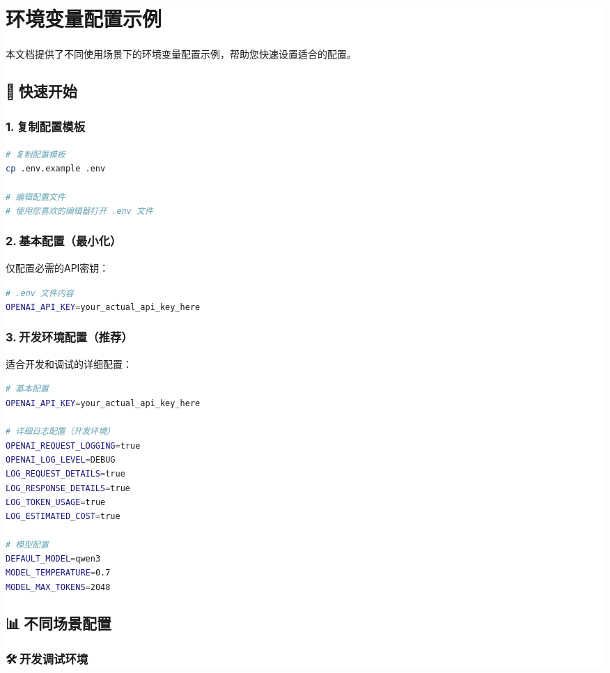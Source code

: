 # 环境变量配置示例

本文档提供了不同使用场景下的环境变量配置示例，帮助您快速设置适合的配置。

## 🚀 快速开始

### 1. 复制配置模板

```bash
# 复制配置模板
cp .env.example .env

# 编辑配置文件
# 使用您喜欢的编辑器打开 .env 文件
```

### 2. 基本配置（最小化）

仅配置必需的API密钥：

```bash
# .env 文件内容
OPENAI_API_KEY=your_actual_api_key_here
```

### 3. 开发环境配置（推荐）

适合开发和调试的详细配置：

```bash
# 基本配置
OPENAI_API_KEY=your_actual_api_key_here

# 详细日志配置（开发环境）
OPENAI_REQUEST_LOGGING=true
OPENAI_LOG_LEVEL=DEBUG
LOG_REQUEST_DETAILS=true
LOG_RESPONSE_DETAILS=true
LOG_TOKEN_USAGE=true
LOG_ESTIMATED_COST=true

# 模型配置
DEFAULT_MODEL=qwen3
MODEL_TEMPERATURE=0.7
MODEL_MAX_TOKENS=2048
```

## 📊 不同场景配置

### 🛠️ 开发调试环境
